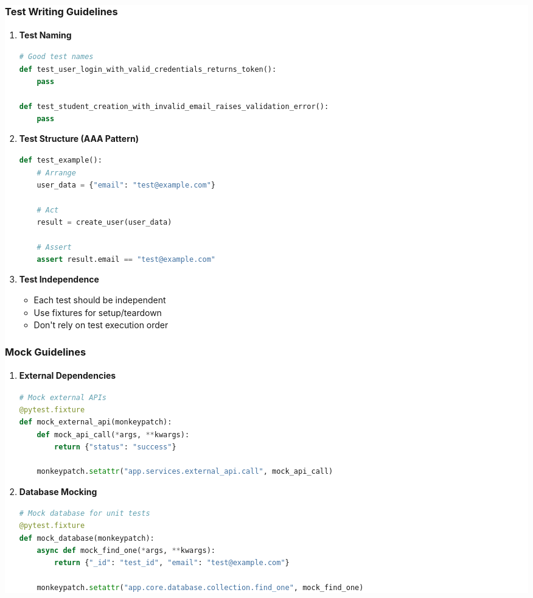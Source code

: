 ### Test Writing Guidelines

1. **Test Naming**
   ```python
   # Good test names
   def test_user_login_with_valid_credentials_returns_token():
       pass
   
   def test_student_creation_with_invalid_email_raises_validation_error():
       pass
   ```

2. **Test Structure (AAA Pattern)**
   ```python
   def test_example():
       # Arrange
       user_data = {"email": "test@example.com"}
       
       # Act
       result = create_user(user_data)
       
       # Assert
       assert result.email == "test@example.com"
   ```

3. **Test Independence**
   - Each test should be independent
   - Use fixtures for setup/teardown
   - Don't rely on test execution order

### Mock Guidelines

1. **External Dependencies**
   ```python
   # Mock external APIs
   @pytest.fixture
   def mock_external_api(monkeypatch):
       def mock_api_call(*args, **kwargs):
           return {"status": "success"}
       
       monkeypatch.setattr("app.services.external_api.call", mock_api_call)
   ```

2. **Database Mocking**
   ```python
   # Mock database for unit tests
   @pytest.fixture
   def mock_database(monkeypatch):
       async def mock_find_one(*args, **kwargs):
           return {"_id": "test_id", "email": "test@example.com"}
       
       monkeypatch.setattr("app.core.database.collection.find_one", mock_find_one)
   ```
